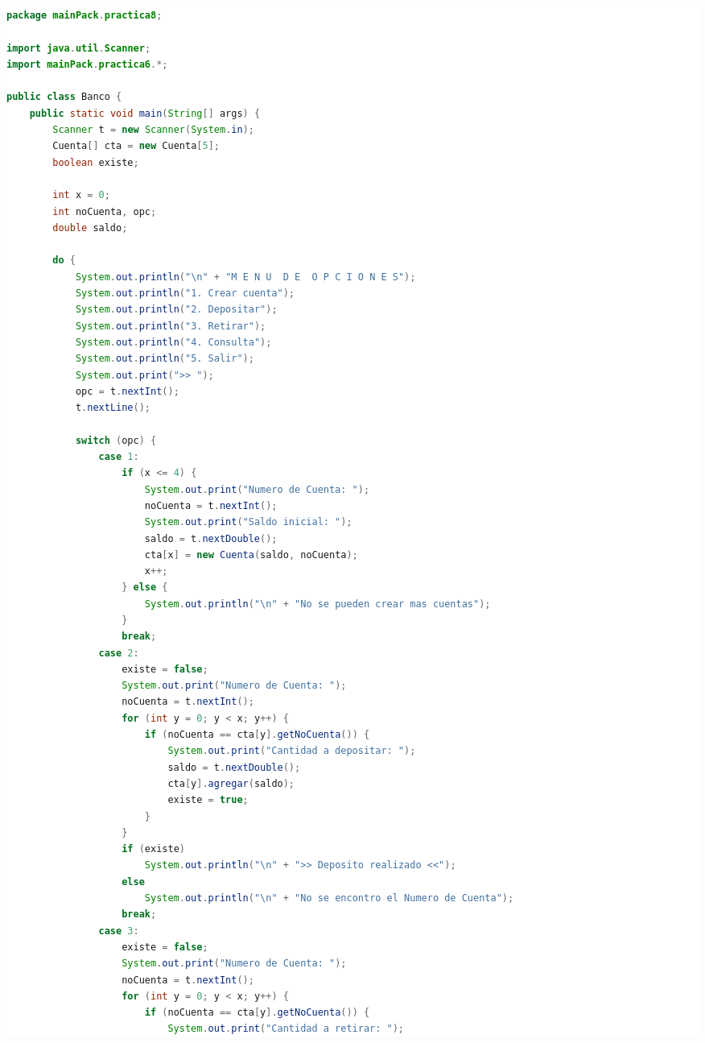 ```java
package mainPack.practica8;

import java.util.Scanner;
import mainPack.practica6.*;

public class Banco {
	public static void main(String[] args) {
		Scanner t = new Scanner(System.in);
		Cuenta[] cta = new Cuenta[5];
		boolean existe;

		int x = 0;
		int noCuenta, opc;
		double saldo;

		do {
			System.out.println("\n" + "M E N U  D E  O P C I O N E S");
			System.out.println("1. Crear cuenta");
			System.out.println("2. Depositar");
			System.out.println("3. Retirar");
			System.out.println("4. Consulta");
			System.out.println("5. Salir");
			System.out.print(">> ");
			opc = t.nextInt();
			t.nextLine();

			switch (opc) {
				case 1:
					if (x <= 4) {
						System.out.print("Numero de Cuenta: ");
						noCuenta = t.nextInt();
						System.out.print("Saldo inicial: ");
						saldo = t.nextDouble();
						cta[x] = new Cuenta(saldo, noCuenta);
						x++;
					} else {
						System.out.println("\n" + "No se pueden crear mas cuentas");
					}
					break;
				case 2:
					existe = false;
					System.out.print("Numero de Cuenta: ");
					noCuenta = t.nextInt();
					for (int y = 0; y < x; y++) {
						if (noCuenta == cta[y].getNoCuenta()) {
							System.out.print("Cantidad a depositar: ");
							saldo = t.nextDouble();
							cta[y].agregar(saldo);
							existe = true;
						}
					}
					if (existe)
						System.out.println("\n" + ">> Deposito realizado <<");
					else
						System.out.println("\n" + "No se encontro el Numero de Cuenta");
					break;
				case 3:
					existe = false;
					System.out.print("Numero de Cuenta: ");
					noCuenta = t.nextInt();
					for (int y = 0; y < x; y++) {
						if (noCuenta == cta[y].getNoCuenta()) {
							System.out.print("Cantidad a retirar: ");
```